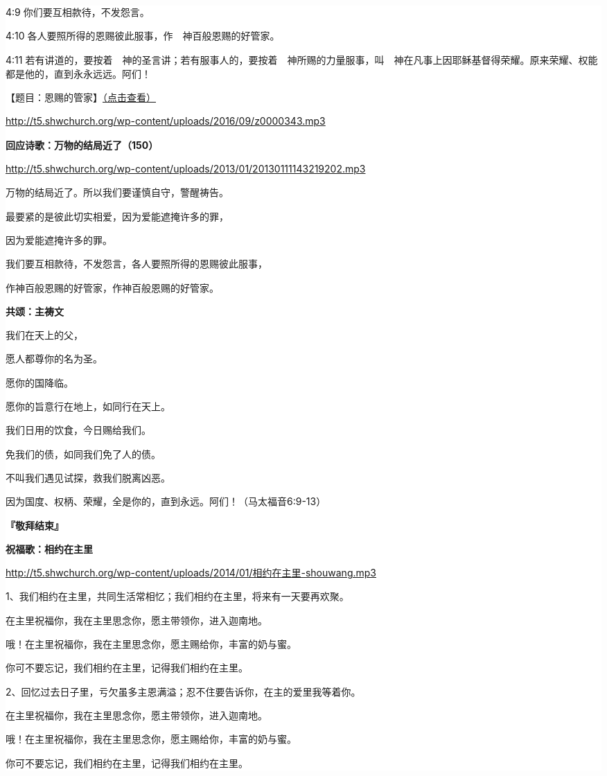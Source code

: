 4:9 你们要互相款待，不发怨言。
  
4:10 各人要照所得的恩赐彼此服事，作　神百般恩赐的好管家。
  
4:11 若有讲道的，要按着　神的圣言讲；若有服事人的，要按着　神所赐的力量服事，叫　神在凡事上因耶稣基督得荣耀。原来荣耀、权能都是他的，直到永永远远。阿们！

【题目：恩赐的管家】[（点击查看）][1]<audio class="wp-audio-shortcode" id="audio-14257-670" preload="none" style="width: 100%;" controls="controls"><source type="audio/mpeg" src="http://t5.shwchurch.org/wp-content/uploads/2016/09/z0000343.mp3?_=670" />

<http://t5.shwchurch.org/wp-content/uploads/2016/09/z0000343.mp3></audio> 

**回应诗歌：万物的结局近了（150）**<audio class="wp-audio-shortcode" id="audio-14257-671" preload="none" style="width: 100%;" controls="controls"><source type="audio/mpeg" src="http://t5.shwchurch.org/wp-content/uploads/2013/01/20130111143219202.mp3?_=671" />

<http://t5.shwchurch.org/wp-content/uploads/2013/01/20130111143219202.mp3></audio> 

万物的结局近了。所以我们要谨慎自守，警醒祷告。
  
最要紧的是彼此切实相爱，因为爱能遮掩许多的罪，
  
因为爱能遮掩许多的罪。
  
我们要互相款待，不发怨言，各人要照所得的恩赐彼此服事，
  
作神百般恩赐的好管家，作神百般恩赐的好管家。

**共颂：主祷文**
  
我们在天上的父，
  
愿人都尊你的名为圣。
  
愿你的国降临。
  
愿你的旨意行在地上，如同行在天上。
  
我们日用的饮食，今日赐给我们。
  
免我们的债，如同我们免了人的债。
  
不叫我们遇见试探，救我们脱离凶恶。
  
因为国度、权柄、荣耀，全是你的，直到永远。阿们！（马太福音6:9-13）

**『敬拜结束』**

**祝福歌：相约在主里**<audio class="wp-audio-shortcode" id="audio-14257-672" preload="none" style="width: 100%;" controls="controls"><source type="audio/mpeg" src="http://t5.shwchurch.org/wp-content/uploads/2014/01/相约在主里-shouwang.mp3?_=672" />

<http://t5.shwchurch.org/wp-content/uploads/2014/01/相约在主里-shouwang.mp3></audio> 

1、我们相约在主里，共同生活常相忆；我们相约在主里，将来有一天要再欢聚。
  
在主里祝福你，我在主里思念你，愿主带领你，进入迦南地。
  
哦！在主里祝福你，我在主里思念你，愿主赐给你，丰富的奶与蜜。
  
你可不要忘记，我们相约在主里，记得我们相约在主里。

2、回忆过去日子里，亏欠虽多主恩满溢；忍不住要告诉你，在主的爱里我等着你。
  
在主里祝福你，我在主里思念你，愿主带领你，进入迦南地。
  
哦！在主里祝福你，我在主里思念你，愿主赐给你，丰富的奶与蜜。
  
你可不要忘记，我们相约在主里，记得我们相约在主里。

 [1]: /2016/09/03/恩赐的管家2016年9月4日主日讲道天明牧师/